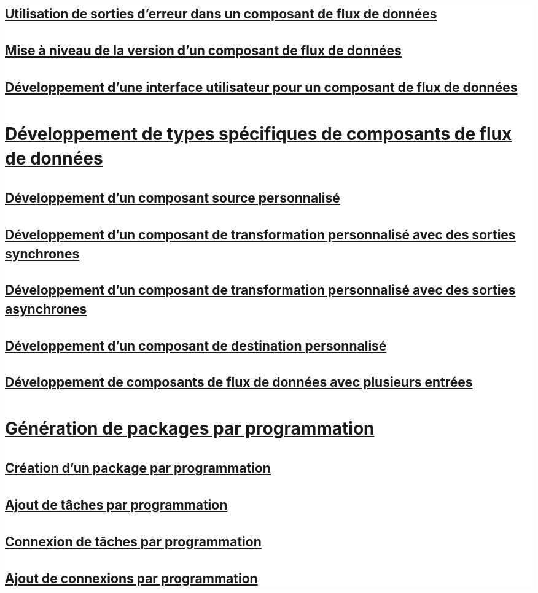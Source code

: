 ## [Utilisation de sorties d’erreur dans un composant de flux de données](../extending-packages-custom-objects/data-flow/using-error-outputs-in-a-data-flow-component.md)
## [Mise à niveau de la version d’un composant de flux de données](../extending-packages-custom-objects/data-flow/upgrading-the-version-of-a-data-flow-component.md)
## [Développement d’une interface utilisateur pour un composant de flux de données](../extending-packages-custom-objects/data-flow/developing-a-user-interface-for-a-data-flow-component.md)
# [Développement de types spécifiques de composants de flux de données](../extending-packages-custom-objects-data-flow-types/developing-specific-types-of-data-flow-components.md)
## [Développement d’un composant source personnalisé](../extending-packages-custom-objects-data-flow-types/developing-a-custom-source-component.md)
## [Développement d’un composant de transformation personnalisé avec des sorties synchrones](../extending-packages-custom-objects-data-flow-types/developing-a-custom-transformation-component-with-synchronous-outputs.md)
## [Développement d’un composant de transformation personnalisé avec des sorties asynchrones](../extending-packages-custom-objects-data-flow-types/developing-a-custom-transformation-component-with-asynchronous-outputs.md)
## [Développement d’un composant de destination personnalisé](../extending-packages-custom-objects-data-flow-types/developing-a-custom-destination-component.md)
## [Développement de composants de flux de données avec plusieurs entrées](../extending-packages-custom-objects-data-flow-types/developing-data-flow-components-with-multiple-inputs.md)
# [Génération de packages par programmation](../building-packages-programmatically/building-packages-programmatically.md)
## [Création d’un package par programmation](../building-packages-programmatically/creating-a-package-programmatically.md)
## [Ajout de tâches par programmation](../building-packages-programmatically/adding-tasks-programmatically.md)
## [Connexion de tâches par programmation](../building-packages-programmatically/connecting-tasks-programmatically.md)
## [Ajout de connexions par programmation](../building-packages-programmatically/adding-connections-programmatically.md)